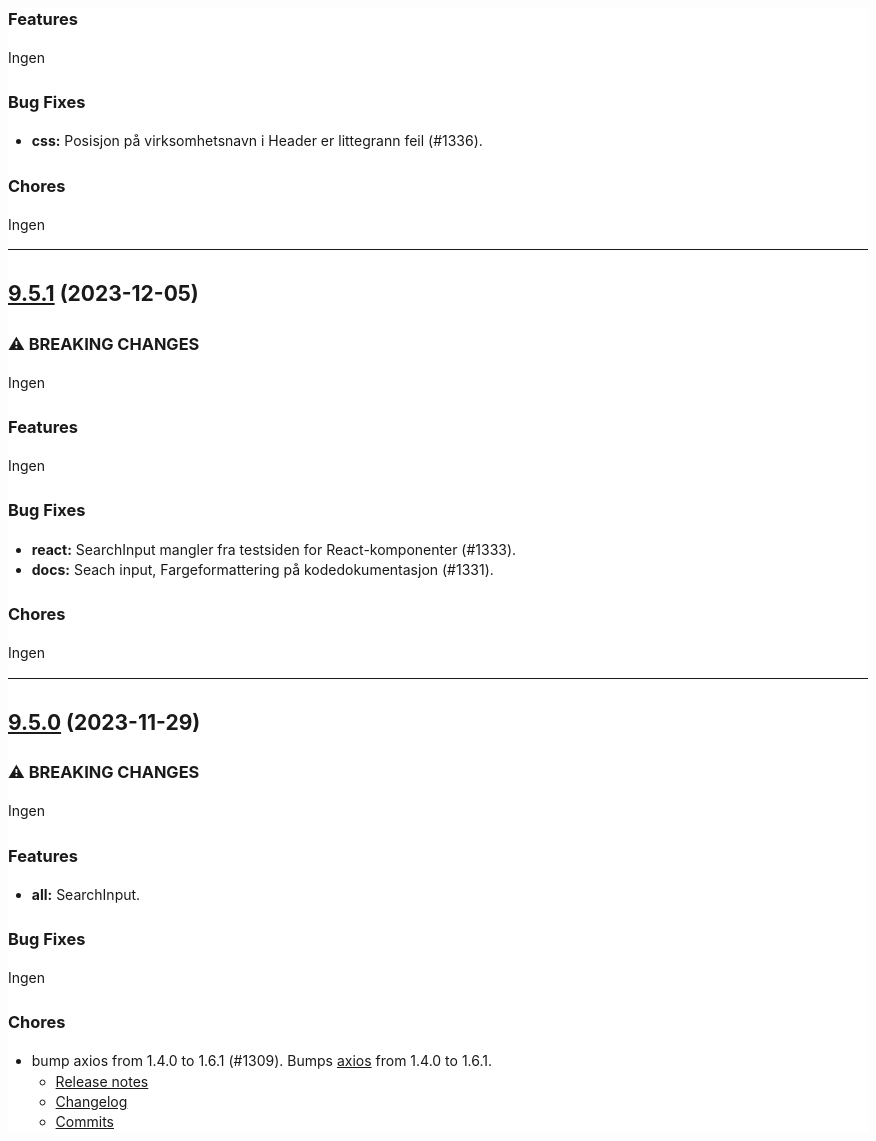### Features
Ingen

### Bug Fixes
* **css:** Posisjon på virksomhetsnavn i Header er littegrann feil (#1336). 


### Chores
Ingen

---


## [9.5.1](https://github.com/oslokommune/punkt/compare/9.5.0...9.5.1) (2023-12-05)

### ⚠ BREAKING CHANGES
Ingen

### Features
Ingen

### Bug Fixes
* **react:** SearchInput mangler fra testsiden for React-komponenter (#1333). 
* **docs:** Seach input, Fargeformattering på kodedokumentasjon (#1331). 


### Chores
Ingen

---


## [9.5.0](https://github.com/oslokommune/punkt/compare/9.4.1...9.5.0) (2023-11-29)

### ⚠ BREAKING CHANGES
Ingen

### Features
* **all:** SearchInput. 


### Bug Fixes
Ingen

### Chores
* bump axios from 1.4.0 to 1.6.1 (#1309). Bumps [axios](https://github.com/axios/axios) from 1.4.0 to 1.6.1.
  - [Release notes](https://github.com/axios/axios/releases)
  - [Changelog](https://github.com/axios/axios/blob/v1.x/CHANGELOG.md)
  - [Commits](https://github.com/axios/axios/compare/v1.4.0...v1.6.1)
  